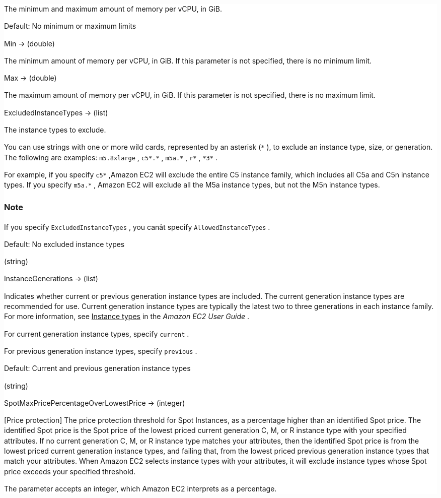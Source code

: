 The minimum and maximum amount of memory per vCPU, in GiB.

Default: No minimum or maximum limits

Min -> (double)

The minimum amount of memory per vCPU, in GiB. If this parameter is not specified, there is no minimum limit.

Max -> (double)

The maximum amount of memory per vCPU, in GiB. If this parameter is not specified, there is no maximum limit.

ExcludedInstanceTypes -> (list)

The instance types to exclude.

You can use strings with one or more wild cards, represented by an asterisk (`*` ), to exclude an instance type, size, or generation. The following are examples: `m5.8xlarge` , `c5*.*` , `m5a.*` , `r*` , `*3*` .

For example, if you specify `c5*` ,Amazon EC2 will exclude the entire C5 instance family, which includes all C5a and C5n instance types. If you specify `m5a.*` , Amazon EC2 will exclude all the M5a instance types, but not the M5n instance types.

### Note

If you specify `ExcludedInstanceTypes` , you canât specify `AllowedInstanceTypes` .

Default: No excluded instance types

(string)

InstanceGenerations -> (list)

Indicates whether current or previous generation instance types are included. The current generation instance types are recommended for use. Current generation instance types are typically the latest two to three generations in each instance family. For more information, see [Instance types](https://docs.aws.amazon.com/AWSEC2/latest/UserGuide/instance-types.html) in the *Amazon EC2 User Guide* .

For current generation instance types, specify `current` .

For previous generation instance types, specify `previous` .

Default: Current and previous generation instance types

(string)

SpotMaxPricePercentageOverLowestPrice -> (integer)

[Price protection] The price protection threshold for Spot Instances, as a percentage higher than an identified Spot price. The identified Spot price is the Spot price of the lowest priced current generation C, M, or R instance type with your specified attributes. If no current generation C, M, or R instance type matches your attributes, then the identified Spot price is from the lowest priced current generation instance types, and failing that, from the lowest priced previous generation instance types that match your attributes. When Amazon EC2 selects instance types with your attributes, it will exclude instance types whose Spot price exceeds your specified threshold.

The parameter accepts an integer, which Amazon EC2 interprets as a percentage.
